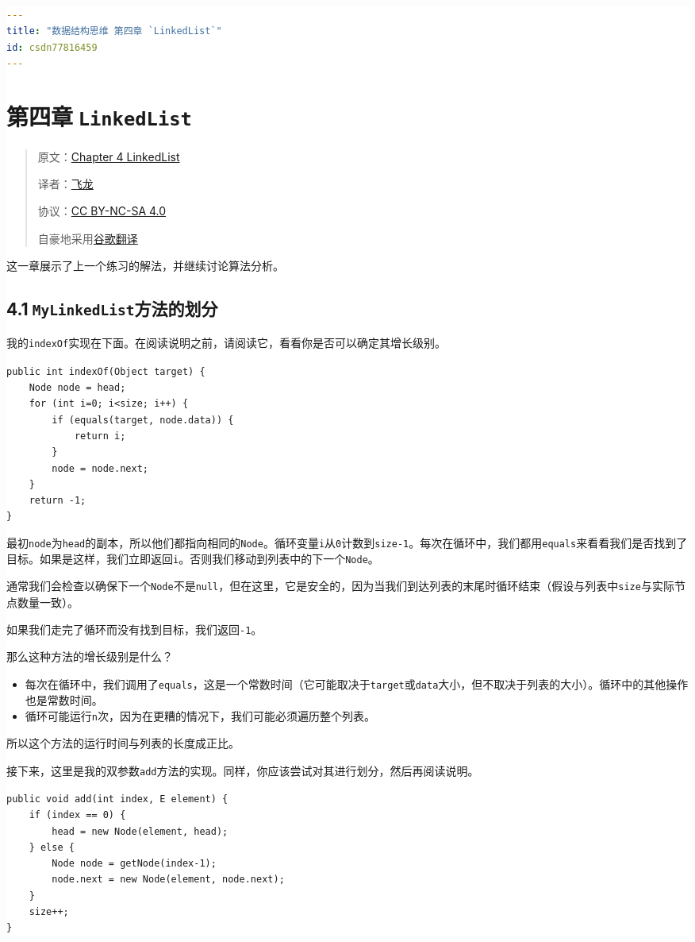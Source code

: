 ```yaml
---
title: "数据结构思维 第四章 `LinkedList`"
id: csdn77816459
---
```


# 第四章 `LinkedList`

> 原文：[Chapter 4 LinkedList](http://greenteapress.com/thinkdast/html/thinkdast005.html)
> 
> 译者：[飞龙](https://github.com/wizardforcel)
> 
> 协议：[CC BY-NC-SA 4.0](http://creativecommons.org/licenses/by-nc-sa/4.0/)
> 
> 自豪地采用[谷歌翻译](https://translate.google.cn/)

这一章展示了上一个练习的解法，并继续讨论算法分析。

## 4.1 `MyLinkedList`方法的划分

我的`indexOf`实现在下面。在阅读说明之前，请阅读它，看看你是否可以确定其增长级别。

```
public int indexOf(Object target) {
    Node node = head;
    for (int i=0; i<size; i++) {
        if (equals(target, node.data)) {
            return i;
        }
        node = node.next;
    }
    return -1;
}
```

最初`node`为`head`的副本，所以他们都指向相同的`Node`。循环变量`i`从`0`计数到`size-1`。每次在循环中，我们都用`equals`来看看我们是否找到了目标。如果是这样，我们立即返回`i`。否则我们移动到列表中的下一个`Node`。

通常我们会检查以确保下一个`Node`不是`null`，但在这里，它是安全的，因为当我们到达列表的末尾时循环结束（假设与列表中`size`与实际节点数量一致）。

如果我们走完了循环而没有找到目标，我们返回`-1`。

那么这种方法的增长级别是什么？

*   每次在循环中，我们调用了`equals`，这是一个常数时间（它可能取决于`target`或`data`大小，但不取决于列表的大小）。循环中的其他操作也是常数时间。
*   循环可能运行`n`次，因为在更糟的情况下，我们可能必须遍历整个列表。

所以这个方法的运行时间与列表的长度成正比。

接下来，这里是我的双参数`add`方法的实现。同样，你应该尝试对其进行划分，然后再阅读说明。

```
public void add(int index, E element) {
    if (index == 0) {
        head = new Node(element, head);
    } else {
        Node node = getNode(index-1);
        node.next = new Node(element, node.next);
    }
    size++;
}
```
